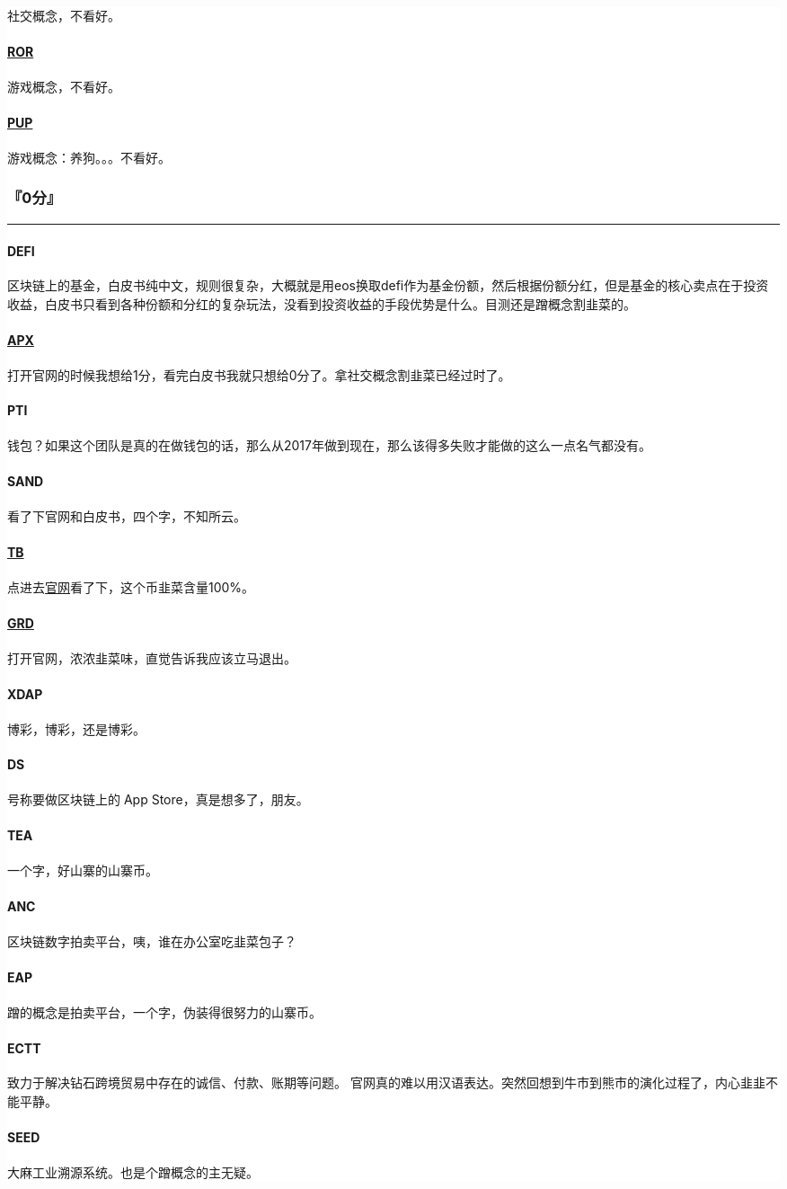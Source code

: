 社交概念，不看好。

#### [ROR](http://roruniverse.com/)

游戏概念，不看好。

#### [PUP](http://puppygo.one/)

游戏概念：养狗。。。不看好。

### 『0分』

---

#### DEFI

区块链上的基金，白皮书纯中文，规则很复杂，大概就是用eos换取defi作为基金份额，然后根据份额分红，但是基金的核心卖点在于投资收益，白皮书只看到各种份额和分红的复杂玩法，没看到投资收益的手段优势是什么。目测还是蹭概念割韭菜的。

#### [APX](https://appics.com/downloads/Appics_Whitepaper.pdf)

打开官网的时候我想给1分，看完白皮书我就只想给0分了。拿社交概念割韭菜已经过时了。

#### PTI

钱包？如果这个团队是真的在做钱包的话，那么从2017年做到现在，那么该得多失败才能做的这么一点名气都没有。

#### SAND

看了下官网和白皮书，四个字，不知所云。

#### [TB](http://tbkao.com/)

点进去[官网](http://tbkao.com/)看了下，这个币韭菜含量100%。


#### [GRD](https://eosgrand.io/)

打开官网，浓浓韭菜味，直觉告诉我应该立马退出。

#### XDAP

博彩，博彩，还是博彩。

#### DS

号称要做区块链上的 App Store，真是想多了，朋友。

#### TEA

一个字，好山寨的山寨币。

#### ANC

区块链数字拍卖平台，咦，谁在办公室吃韭菜包子？

#### EAP

蹭的概念是拍卖平台，一个字，伪装得很努力的山寨币。

#### ECTT

致力于解决钻石跨境贸易中存在的诚信、付款、账期等问题。
官网真的难以用汉语表达。突然回想到牛市到熊市的演化过程了，内心韭韭不能平静。

#### SEED

大麻工业溯源系统。也是个蹭概念的主无疑。

